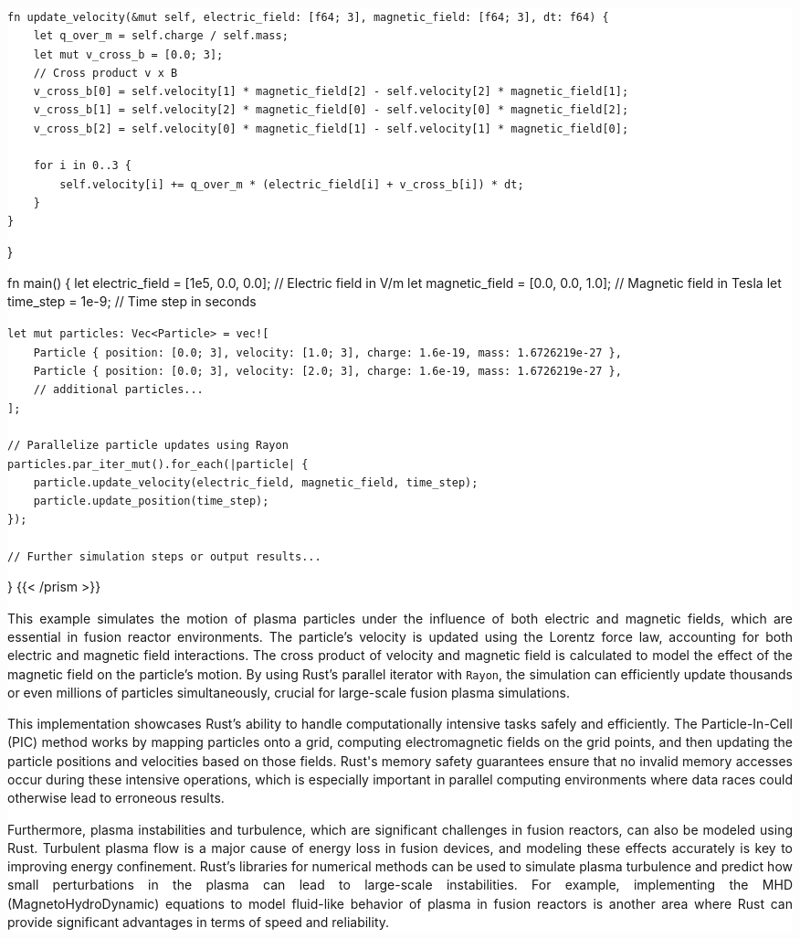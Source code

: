     fn update_velocity(&mut self, electric_field: [f64; 3], magnetic_field: [f64; 3], dt: f64) {
        let q_over_m = self.charge / self.mass;
        let mut v_cross_b = [0.0; 3];
        // Cross product v x B
        v_cross_b[0] = self.velocity[1] * magnetic_field[2] - self.velocity[2] * magnetic_field[1];
        v_cross_b[1] = self.velocity[2] * magnetic_field[0] - self.velocity[0] * magnetic_field[2];
        v_cross_b[2] = self.velocity[0] * magnetic_field[1] - self.velocity[1] * magnetic_field[0];
        
        for i in 0..3 {
            self.velocity[i] += q_over_m * (electric_field[i] + v_cross_b[i]) * dt;
        }
    }
}

fn main() {
    let electric_field = [1e5, 0.0, 0.0]; // Electric field in V/m
    let magnetic_field = [0.0, 0.0, 1.0]; // Magnetic field in Tesla
    let time_step = 1e-9; // Time step in seconds

    let mut particles: Vec<Particle> = vec![
        Particle { position: [0.0; 3], velocity: [1.0; 3], charge: 1.6e-19, mass: 1.6726219e-27 },
        Particle { position: [0.0; 3], velocity: [2.0; 3], charge: 1.6e-19, mass: 1.6726219e-27 },
        // additional particles...
    ];

    // Parallelize particle updates using Rayon
    particles.par_iter_mut().for_each(|particle| {
        particle.update_velocity(electric_field, magnetic_field, time_step);
        particle.update_position(time_step);
    });

    // Further simulation steps or output results...
}
{{< /prism >}}
<p style="text-align: justify;">
This example simulates the motion of plasma particles under the influence of both electric and magnetic fields, which are essential in fusion reactor environments. The particle’s velocity is updated using the Lorentz force law, accounting for both electric and magnetic field interactions. The cross product of velocity and magnetic field is calculated to model the effect of the magnetic field on the particle’s motion. By using Rust’s parallel iterator with <code>Rayon</code>, the simulation can efficiently update thousands or even millions of particles simultaneously, crucial for large-scale fusion plasma simulations.
</p>

<p style="text-align: justify;">
This implementation showcases Rust’s ability to handle computationally intensive tasks safely and efficiently. The Particle-In-Cell (PIC) method works by mapping particles onto a grid, computing electromagnetic fields on the grid points, and then updating the particle positions and velocities based on those fields. Rust's memory safety guarantees ensure that no invalid memory accesses occur during these intensive operations, which is especially important in parallel computing environments where data races could otherwise lead to erroneous results.
</p>

<p style="text-align: justify;">
Furthermore, plasma instabilities and turbulence, which are significant challenges in fusion reactors, can also be modeled using Rust. Turbulent plasma flow is a major cause of energy loss in fusion devices, and modeling these effects accurately is key to improving energy confinement. Rust’s libraries for numerical methods can be used to simulate plasma turbulence and predict how small perturbations in the plasma can lead to large-scale instabilities. For example, implementing the MHD (MagnetoHydroDynamic) equations to model fluid-like behavior of plasma in fusion reactors is another area where Rust can provide significant advantages in terms of speed and reliability.
</p>
